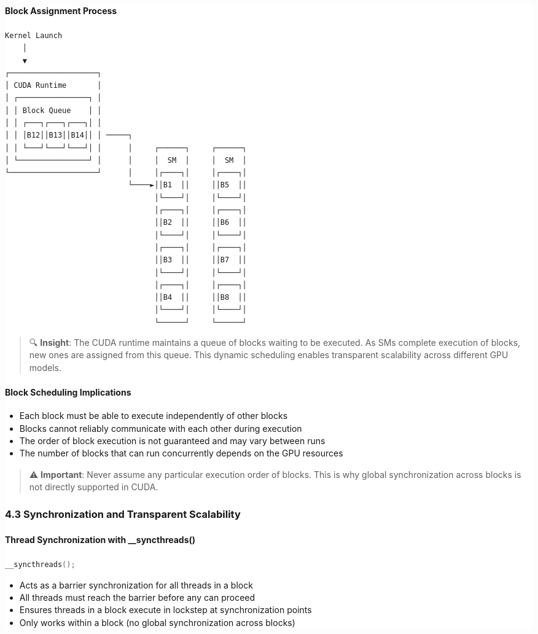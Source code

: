 #### Block Assignment Process

```
Kernel Launch
    │
    ▼
┌────────────────────┐
│ CUDA Runtime       │
│ ┌────────────────┐ │
│ │ Block Queue    │ │
│ │ ┌───┐┌───┐┌───┐│ │
│ │ │B12││B13││B14││ │ ─────┐
│ │ └───┘└───┘└───┘│ │      │     ┌──────┐     ┌──────┐
│ └────────────────┘ │      │     │  SM  │     │  SM  │
└────────────────────┘      │     │┌────┐│     │┌────┐│
                            └────►││B1  ││     ││B5  ││
                                  │└────┘│     │└────┘│
                                  │┌────┐│     │┌────┐│
                                  ││B2  ││     ││B6  ││
                                  │└────┘│     │└────┘│
                                  │┌────┐│     │┌────┐│
                                  ││B3  ││     ││B7  ││
                                  │└────┘│     │└────┘│
                                  │┌────┐│     │┌────┐│
                                  ││B4  ││     ││B8  ││
                                  │└────┘│     │└────┘│
                                  └──────┘     └──────┘
```

> 🔍 **Insight**: The CUDA runtime maintains a queue of blocks waiting to be executed. As SMs complete execution of blocks, new ones are assigned from this queue. This dynamic scheduling enables transparent scalability across different GPU models.

#### Block Scheduling Implications

- Each block must be able to execute independently of other blocks
- Blocks cannot reliably communicate with each other during execution
- The order of block execution is not guaranteed and may vary between runs
- The number of blocks that can run concurrently depends on the GPU resources

> ⚠️ **Important**: Never assume any particular execution order of blocks. This is why global synchronization across blocks is not directly supported in CUDA.

### 4.3 Synchronization and Transparent Scalability

#### Thread Synchronization with __syncthreads()

```c
__syncthreads();
```

- Acts as a barrier synchronization for all threads in a block
- All threads must reach the barrier before any can proceed
- Ensures threads in a block execute in lockstep at synchronization points
- Only works within a block (no global synchronization across blocks)
